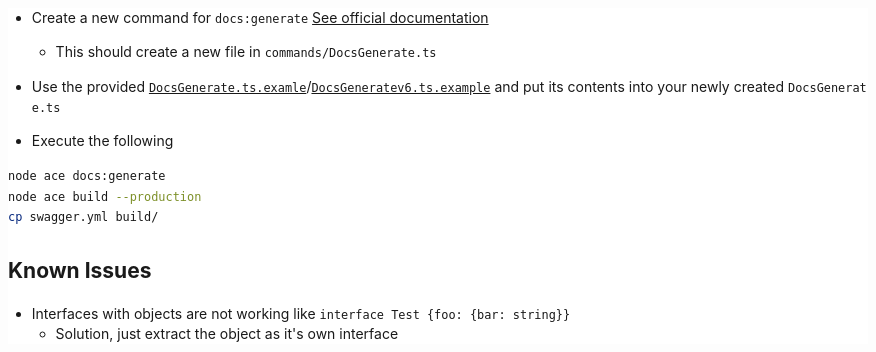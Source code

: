 - Create a new command for `docs:generate` [See official documentation](https://docs.adonisjs.com/guides/ace/creating-commands)

  - This should create a new file in `commands/DocsGenerate.ts`

- Use the provided [`DocsGenerate.ts.examle`](https://github.com/ad-on-is/adonis-autoswagger/blob/main/DocsGenerate.ts.example)/[`DocsGeneratev6.ts.example`](https://github.com/ad-on-is/adonis-autoswagger/blob/main/DocsGeneratev6.ts.example) and put its contents into your newly created `DocsGenerate.ts`

- Execute the following

```bash
node ace docs:generate
node ace build --production
cp swagger.yml build/
```

## Known Issues

- Interfaces with objects are not working like `interface Test {foo: {bar: string}}`
  - Solution, just extract the object as it's own interface
